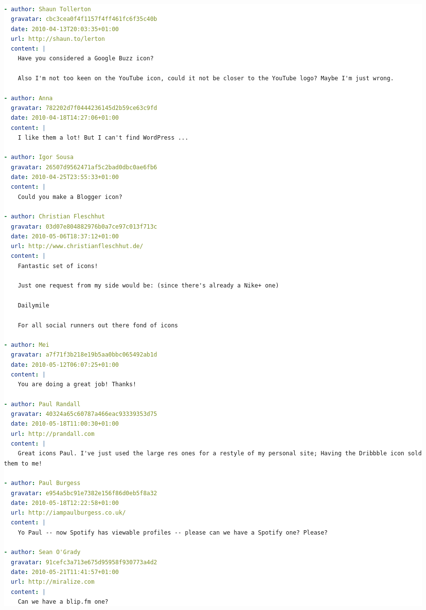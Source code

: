 ```yaml
- author: Shaun Tollerton
  gravatar: cbc3cea0f4f1157f4ff461fc6f35c40b
  date: 2010-04-13T20:03:35+01:00
  url: http://shaun.to/lerton
  content: |
    Have you considered a Google Buzz icon?

    Also I'm not too keen on the YouTube icon, could it not be closer to the YouTube logo? Maybe I'm just wrong.

- author: Anna
  gravatar: 782202d7f0444236145d2b59ce63c9fd
  date: 2010-04-18T14:27:06+01:00
  content: |
    I like them a lot! But I can't find WordPress ...

- author: Igor Sousa
  gravatar: 26507d9562471af5c2bad0dbc0ae6fb6
  date: 2010-04-25T23:55:33+01:00
  content: |
    Could you make a Blogger icon?

- author: Christian Fleschhut
  gravatar: 03d07e804882976b0a7ce97c013f713c
  date: 2010-05-06T18:37:12+01:00
  url: http://www.christianfleschhut.de/
  content: |
    Fantastic set of icons!

    Just one request from my side would be: (since there's already a Nike+ one)

    Dailymile

    For all social runners out there fond of icons

- author: Mei
  gravatar: a7f71f3b218e19b5aa0bbc065492ab1d
  date: 2010-05-12T06:07:25+01:00
  content: |
    You are doing a great job! Thanks!

- author: Paul Randall
  gravatar: 40324a65c60787a466eac93339353d75
  date: 2010-05-18T11:00:30+01:00
  url: http://prandall.com
  content: |
    Great icons Paul. I've just used the large res ones for a restyle of my personal site; Having the Dribbble icon sold them to me!

- author: Paul Burgess
  gravatar: e954a5bc91e7382e156f86d0eb5f8a32
  date: 2010-05-18T12:22:58+01:00
  url: http://iampaulburgess.co.uk/
  content: |
    Yo Paul -- now Spotify has viewable profiles -- please can we have a Spotify one? Please?

- author: Sean O'Grady
  gravatar: 91cefc3a713e675d95958f930773a4d2
  date: 2010-05-21T11:41:57+01:00
  url: http://miralize.com
  content: |
    Can we have a blip.fm one?

```